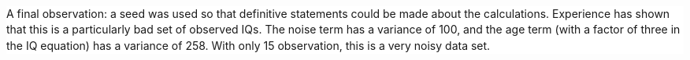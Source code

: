 A final observation: a seed was used so that definitive statements could be made about the calculations.  Experience has shown that this is a particularly bad set of observed IQs.  The noise term has a variance of 100, and the age term (with a factor of three in the IQ equation) has a variance of 258.  With only 15 observation, this is a very noisy data set.
